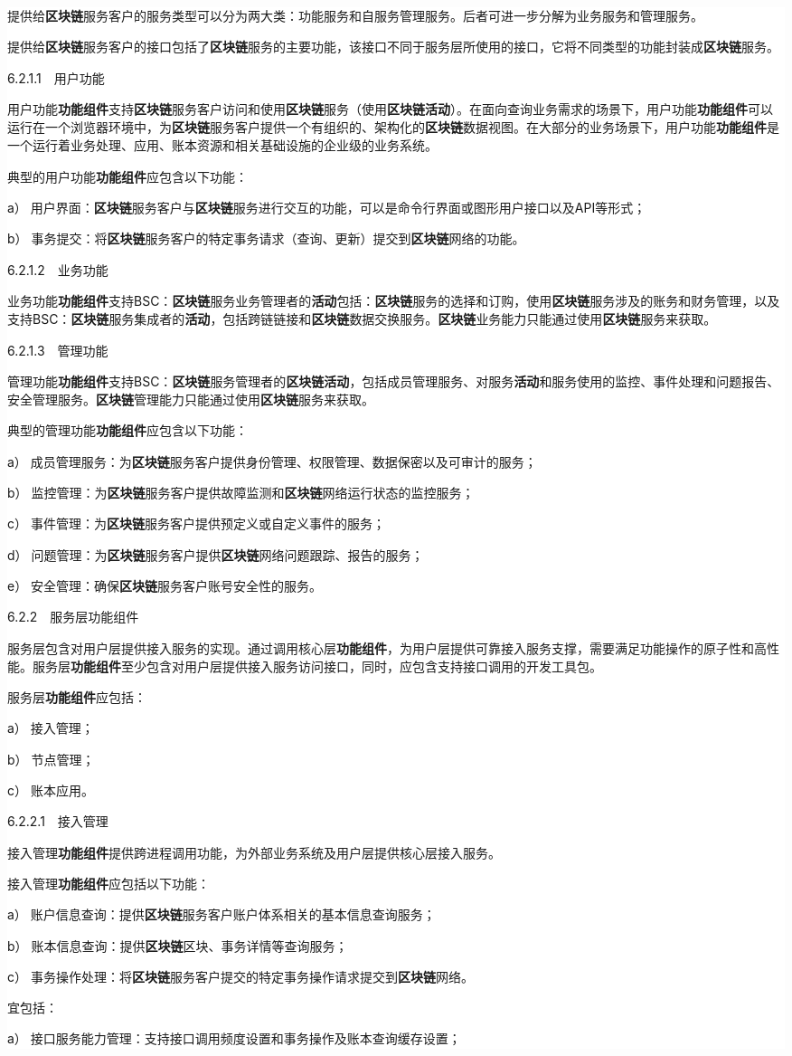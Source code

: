 提供给**区块链**服务客户的服务类型可以分为两大类：功能服务和自服务管理服务。后者可进一步分解为业务服务和管理服务。

提供给**区块链**服务客户的接口包括了**区块链**服务的主要功能，该接口不同于服务层所使用的接口，它将不同类型的功能封装成**区块链**服务。

6.2.1.1　用户功能

用户功能**功能组件**支持**区块链**服务客户访问和使用**区块链**服务（使用**区块链活动**）。在面向查询业务需求的场景下，用户功能**功能组件**可以运行在一个浏览器环境中，为**区块链**服务客户提供一个有组织的、架构化的**区块链**数据视图。在大部分的业务场景下，用户功能**功能组件**是一个运行着业务处理、应用、账本资源和相关基础设施的企业级的业务系统。

典型的用户功能**功能组件**应包含以下功能：

a） 用户界面：**区块链**服务客户与**区块链**服务进行交互的功能，可以是命令行界面或图形用户接口以及API等形式；

b） 事务提交：将**区块链**服务客户的特定事务请求（查询、更新）提交到**区块链**网络的功能。

6.2.1.2　业务功能

业务功能**功能组件**支持BSC：**区块链**服务业务管理者的**活动**包括：**区块链**服务的选择和订购，使用**区块链**服务涉及的账务和财务管理，以及支持BSC：**区块链**服务集成者的**活动**，包括跨链链接和**区块链**数据交换服务。**区块链**业务能力只能通过使用**区块链**服务来获取。

6.2.1.3　管理功能

管理功能**功能组件**支持BSC：**区块链**服务管理者的**区块链活动**，包括成员管理服务、对服务**活动**和服务使用的监控、事件处理和问题报告、安全管理服务。**区块链**管理能力只能通过使用**区块链**服务来获取。

典型的管理功能**功能组件**应包含以下功能：

a） 成员管理服务：为**区块链**服务客户提供身份管理、权限管理、数据保密以及可审计的服务；

b） 监控管理：为**区块链**服务客户提供故障监测和**区块链**网络运行状态的监控服务；

c） 事件管理：为**区块链**服务客户提供预定义或自定义事件的服务；

d） 问题管理：为**区块链**服务客户提供**区块链**网络问题跟踪、报告的服务；

e） 安全管理：确保**区块链**服务客户账号安全性的服务。

6.2.2　服务层功能组件

服务层包含对用户层提供接入服务的实现。通过调用核心层**功能组件**，为用户层提供可靠接入服务支撑，需要满足功能操作的原子性和高性能。服务层**功能组件**至少包含对用户层提供接入服务访问接口，同时，应包含支持接口调用的开发工具包。

服务层**功能组件**应包括：

a） 接入管理；

b） 节点管理；

c） 账本应用。

6.2.2.1　接入管理

接入管理**功能组件**提供跨进程调用功能，为外部业务系统及用户层提供核心层接入服务。

接入管理**功能组件**应包括以下功能：

a） 账户信息查询：提供**区块链**服务客户账户体系相关的基本信息查询服务；

b） 账本信息查询：提供**区块链**区块、事务详情等查询服务；

c） 事务操作处理：将**区块链**服务客户提交的特定事务操作请求提交到**区块链**网络。

宜包括：

a） 接口服务能力管理：支持接口调用频度设置和事务操作及账本查询缓存设置；
